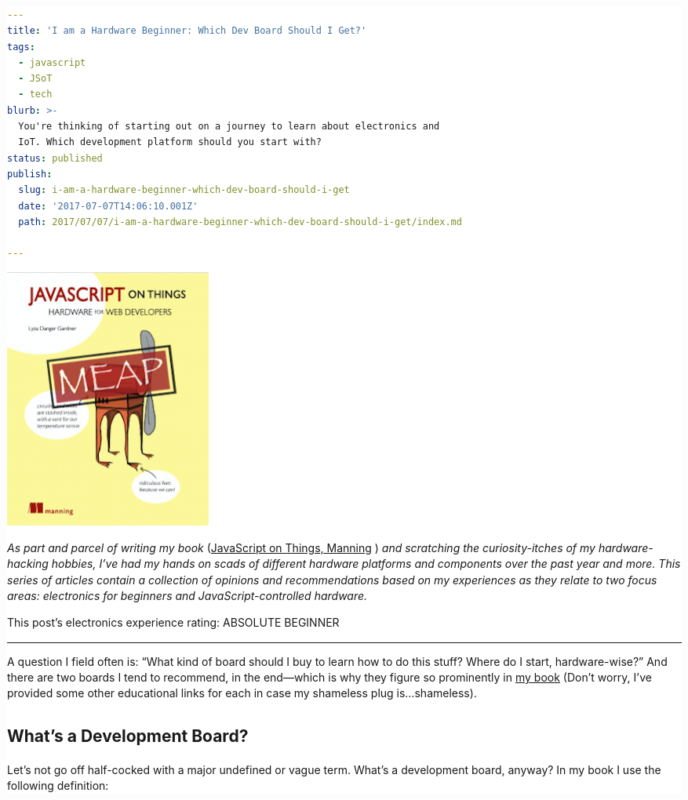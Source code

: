 ```yaml
---
title: 'I am a Hardware Beginner: Which Dev Board Should I Get?'
tags:
  - javascript
  - JSoT
  - tech
blurb: >-
  You're thinking of starting out on a journey to learn about electronics and
  IoT. Which development platform should you start with?
status: published
publish:
  slug: i-am-a-hardware-beginner-which-dev-board-should-i-get
  date: '2017-07-07T14:06:10.001Z'
  path: 2017/07/07/i-am-a-hardware-beginner-which-dev-board-should-i-get/index.md

---
```


<a href="https://www.manning.com/books/javascript-on-things"><img src="js-on-things.png" alt="JavaScript on Things: Hardware for Web Developers by Lyza Danger Gardner" class="Pull--left" /></a>

_As part and parcel of writing my book_ ([JavaScript on Things, Manning](https://www.manning.com/books/javascript-on-things) ) _and scratching the curiosity-itches of my hardware-hacking hobbies, I’ve had my hands on scads of different hardware platforms and components over the past year and more. This series of articles contain a collection of opinions and recommendations based on my experiences as they relate to two focus areas: electronics for beginners and JavaScript-controlled hardware._

This post’s electronics experience rating: ABSOLUTE BEGINNER

----

A question I field often is: “What kind of board should I buy to learn how to do this stuff? Where do I start, hardware-wise?” And there are two boards I tend to recommend, in the end—which is why they figure so prominently in [my book](https://www.manning.com/books/javascript-on-things) (Don’t worry, I’ve provided some other educational links for each in case my shameless plug is…shameless).

## What’s a Development Board?
Let’s not go off half-cocked with a major undefined or vague term. What’s a development board, anyway? In my book I use the following definition:
